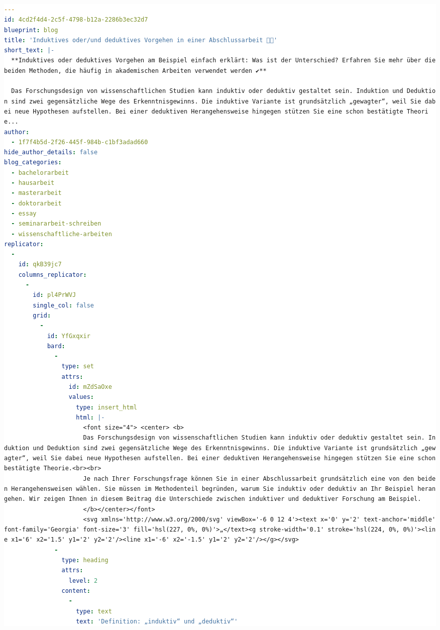```yaml
---
id: 4cd2f4d4-2c5f-4798-b12a-2286b3ec32d7
blueprint: blog
title: 'Induktives oder/und deduktives Vorgehen in einer Abschlussarbeit 👩‍🎓'
short_text: |-
  **Induktives oder deduktives Vorgehen am Beispiel einfach erklärt: Was ist der Unterschied? Erfahren Sie mehr über die beiden Methoden, die häufig in akademischen Arbeiten verwendet werden ✔**

  Das Forschungsdesign von wissenschaftlichen Studien kann induktiv oder deduktiv gestaltet sein. Induktion und Deduktion sind zwei gegensätzliche Wege des Erkenntnisgewinns. Die induktive Variante ist grundsätzlich „gewagter“, weil Sie dabei neue Hypothesen aufstellen. Bei einer deduktiven Herangehensweise hingegen stützen Sie eine schon bestätigte Theorie...
author:
  - 1f7f4b5d-2f26-445f-984b-c1bf3adad660
hide_author_details: false
blog_categories:
  - bachelorarbeit
  - hausarbeit
  - masterarbeit
  - doktorarbeit
  - essay
  - seminararbeit-schreiben
  - wissenschaftliche-arbeiten
replicator:
  -
    id: qkB39jc7
    columns_replicator:
      -
        id: pl4PrWVJ
        single_col: false
        grid:
          -
            id: YfGxqxir
            bard:
              -
                type: set
                attrs:
                  id: mZdSaOxe
                  values:
                    type: insert_html
                    html: |-
                      <font size="4"> <center> <b>
                      Das Forschungsdesign von wissenschaftlichen Studien kann induktiv oder deduktiv gestaltet sein. Induktion und Deduktion sind zwei gegensätzliche Wege des Erkenntnisgewinns. Die induktive Variante ist grundsätzlich „gewagter“, weil Sie dabei neue Hypothesen aufstellen. Bei einer deduktiven Herangehensweise hingegen stützen Sie eine schon bestätigte Theorie.<br><br>
                      Je nach Ihrer Forschungsfrage können Sie in einer Abschlussarbeit grundsätzlich eine von den beiden Herangehensweisen wählen. Sie müssen im Methodenteil begründen, warum Sie induktiv oder deduktiv an Ihr Beispiel herangehen. Wir zeigen Ihnen in diesem Beitrag die Unterschiede zwischen induktiver und deduktiver Forschung am Beispiel.
                      </b></center></font>
                      <svg xmlns='http://www.w3.org/2000/svg' viewBox='-6 0 12 4'><text x='0' y='2' text-anchor='middle' font-family='Georgia' font-size='3' fill='hsl(227, 0%, 0%)'>„</text><g stroke-width='0.1' stroke='hsl(224, 0%, 0%)'><line x1='6' x2='1.5' y1='2' y2='2'/><line x1='-6' x2='-1.5' y1='2' y2='2'/></g></svg>
              -
                type: heading
                attrs:
                  level: 2
                content:
                  -
                    type: text
                    text: 'Definition: „induktiv“ und „deduktiv“'
```